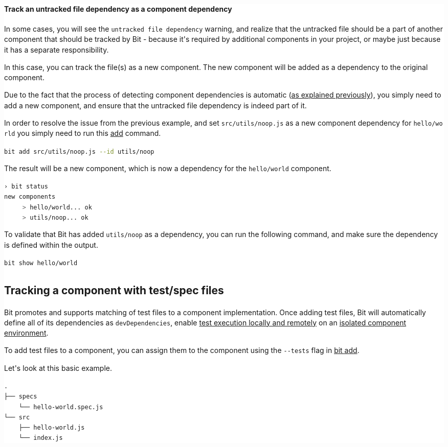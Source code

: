 #### Track an untracked file dependency as a component dependency

In some cases, you will see the `untracked file dependency` warning, and realize that the untracked file should be a part of another component that should be tracked by Bit - because it's required by additional components in your project, or maybe just because it has a separate responsibility.

In this case, you can track the file(s) as a new component. The new component will be added as a dependency to the original component.

Due to the fact that the process of detecting component dependencies is automatic ([as explained previously](#tracking-a-component-with-dependencies-in-the-project)), you simply need to add a new component, and ensure that the untracked file dependency is indeed part of it.

In order to resolve the issue from the previous example, and set `src/utils/noop.js` as a new component dependency for `hello/world` you simply need to run this [add](/docs/cli-add.js) command.

```bash
bit add src/utils/noop.js --id utils/noop
```

The result will be a new component, which is now a dependency for the `hello/world` component.

```bash
› bit status
new components
     > hello/world... ok
     > utils/noop... ok
```

To validate that Bit has added `utils/noop` as a dependency, you can run the following command, and make sure the dependency is defined within the output.

```bash
bit show hello/world
```

## Tracking a component with test/spec files

Bit promotes and supports matching of test files to a component implementation. Once adding test files, Bit will automatically define all of its dependencies as `devDependencies`, enable [test execution locally and remotely](/docs/testing-components.html) on an [isolated component environment](/docs/ext-concepts.html#what-is-an-isolated-component-environment).

To add test files to a component, you can assign them to the component using the `--tests` flag in [bit add](/docs/cli-add.html).

Let's look at this basic example.

```bash{3}
.
├── specs
    └── hello-world.spec.js
└── src
    ├── hello-world.js
    └── index.js
```
